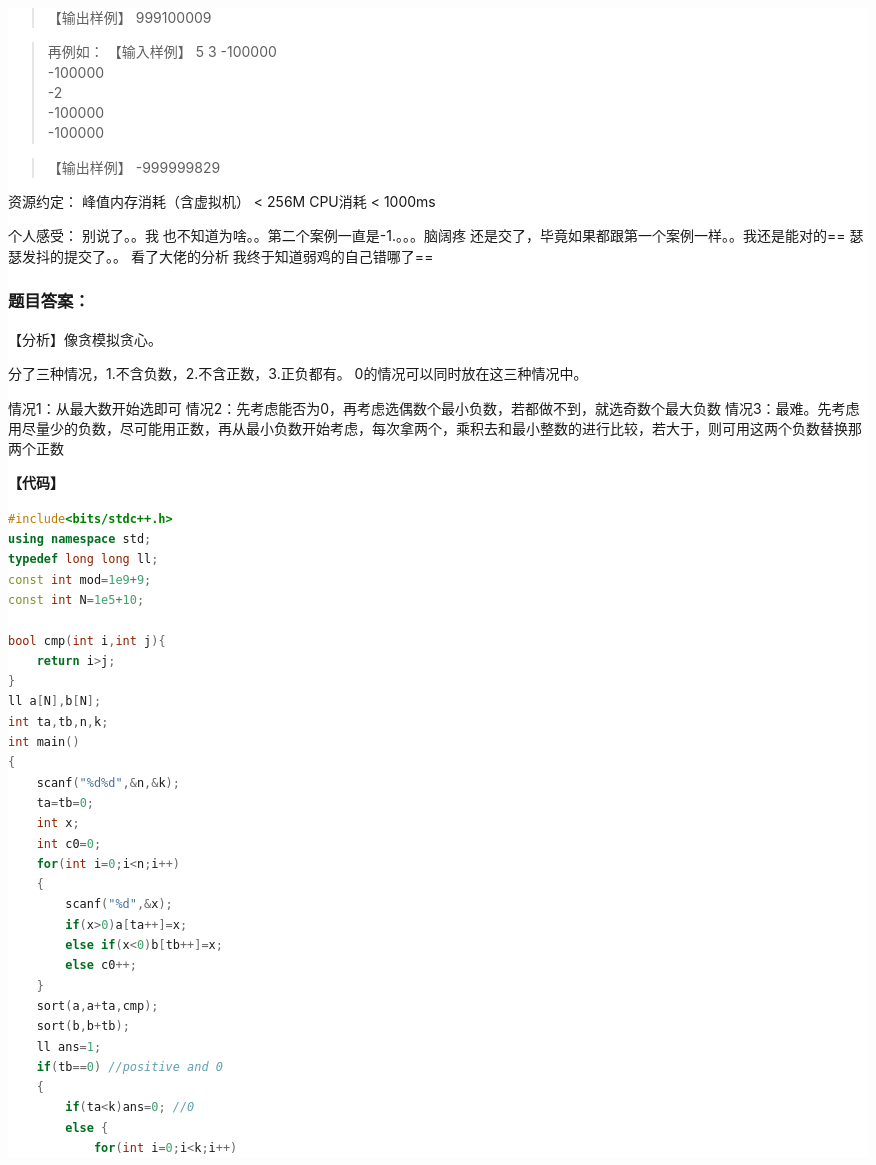 >【输出样例】
999100009

>再例如：
【输入样例】
5 3 
-100000   
-100000   
-2   
-100000  
-100000

>【输出样例】
-999999829

资源约定：
峰值内存消耗（含虚拟机） < 256M
CPU消耗  < 1000ms

个人感受：
    别说了。。我 也不知道为啥。。第二个案例一直是-1.。。。脑阔疼  还是交了，毕竟如果都跟第一个案例一样。。我还是能对的==
瑟瑟发抖的提交了。。
看了大佬的分析 我终于知道弱鸡的自己错哪了==
### 题目答案：
【分析】像贪模拟贪心。

分了三种情况，1.不含负数，2.不含正数，3.正负都有。 0的情况可以同时放在这三种情况中。

情况1：从最大数开始选即可
情况2：先考虑能否为0，再考虑选偶数个最小负数，若都做不到，就选奇数个最大负数
情况3：最难。先考虑用尽量少的负数，尽可能用正数，再从最小负数开始考虑，每次拿两个，乘积去和最小整数的进行比较，若大于，则可用这两个负数替换那两个正数

**【代码】**
```C++      
#include<bits/stdc++.h>  
using namespace std;  
typedef long long ll;  
const int mod=1e9+9;  
const int N=1e5+10;  
  
bool cmp(int i,int j){  
    return i>j;  
}  
ll a[N],b[N];  
int ta,tb,n,k;  
int main()  
{  
    scanf("%d%d",&n,&k);  
    ta=tb=0;  
    int x;  
    int c0=0;  
    for(int i=0;i<n;i++)  
    {  
        scanf("%d",&x);  
        if(x>0)a[ta++]=x;  
        else if(x<0)b[tb++]=x;  
        else c0++;  
    }  
    sort(a,a+ta,cmp);  
    sort(b,b+tb);  
    ll ans=1;  
    if(tb==0) //positive and 0  
    {  
        if(ta<k)ans=0; //0  
        else {  
            for(int i=0;i<k;i++)  
```